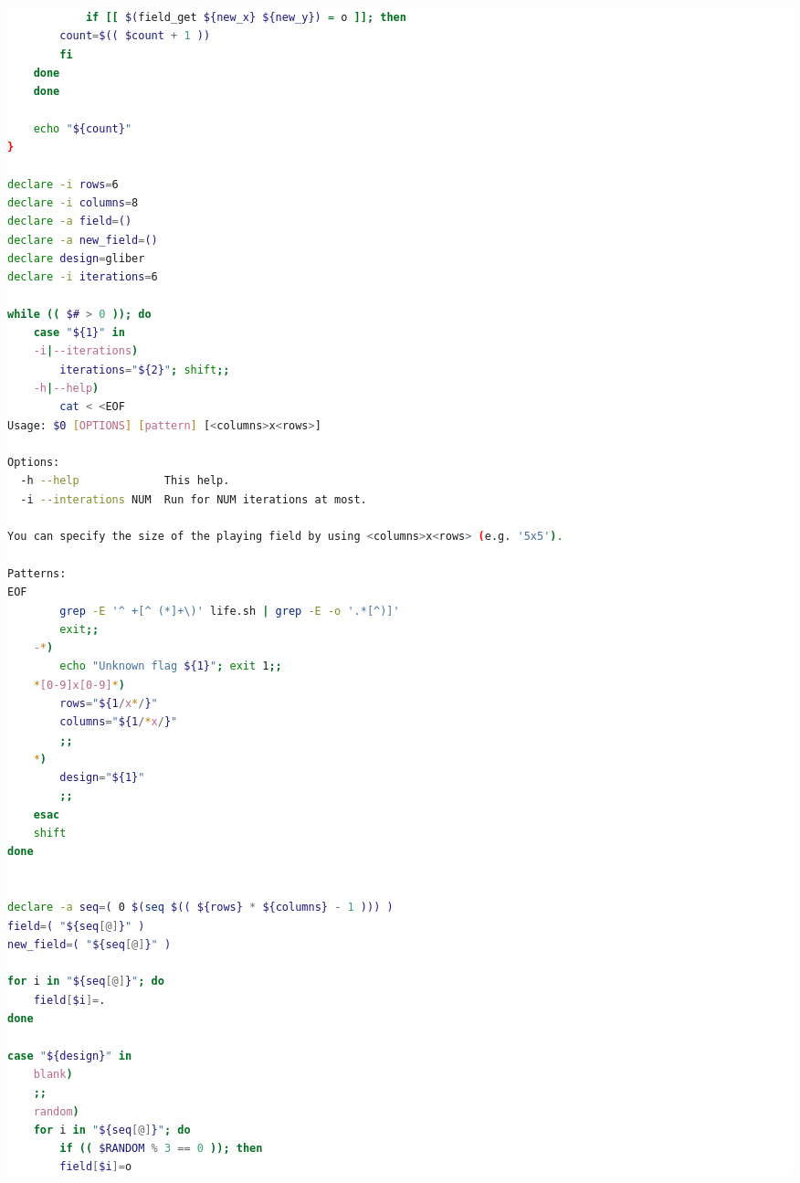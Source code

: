 ```bash
            if [[ $(field_get ${new_x} ${new_y}) = o ]]; then
		count=$(( $count + 1 ))
	    fi
	done
    done

    echo "${count}"
}

declare -i rows=6
declare -i columns=8
declare -a field=()
declare -a new_field=()
declare design=gliber
declare -i iterations=6

while (( $# > 0 )); do
    case "${1}" in
	-i|--iterations)
	    iterations="${2}"; shift;;
	-h|--help)
	    cat < <EOF
Usage: $0 [OPTIONS] [pattern] [<columns>x<rows>]

Options:
  -h --help             This help.
  -i --interations NUM  Run for NUM iterations at most.

You can specify the size of the playing field by using <columns>x<rows> (e.g. '5x5').

Patterns:
EOF
	    grep -E '^ +[^ (*]+\)' life.sh | grep -E -o '.*[^)]'
	    exit;;
	-*)
	    echo "Unknown flag ${1}"; exit 1;;
	*[0-9]x[0-9]*)
	    rows="${1/x*/}"
	    columns="${1/*x/}"
	    ;;
	*)
	    design="${1}"
	    ;;
    esac
    shift
done


declare -a seq=( 0 $(seq $(( ${rows} * ${columns} - 1 ))) )
field=( "${seq[@]}" )
new_field=( "${seq[@]}" )

for i in "${seq[@]}"; do
    field[$i]=.
done

case "${design}" in
    blank)
	;;
    random)
	for i in "${seq[@]}"; do
	    if (( $RANDOM % 3 == 0 )); then
		field[$i]=o
```